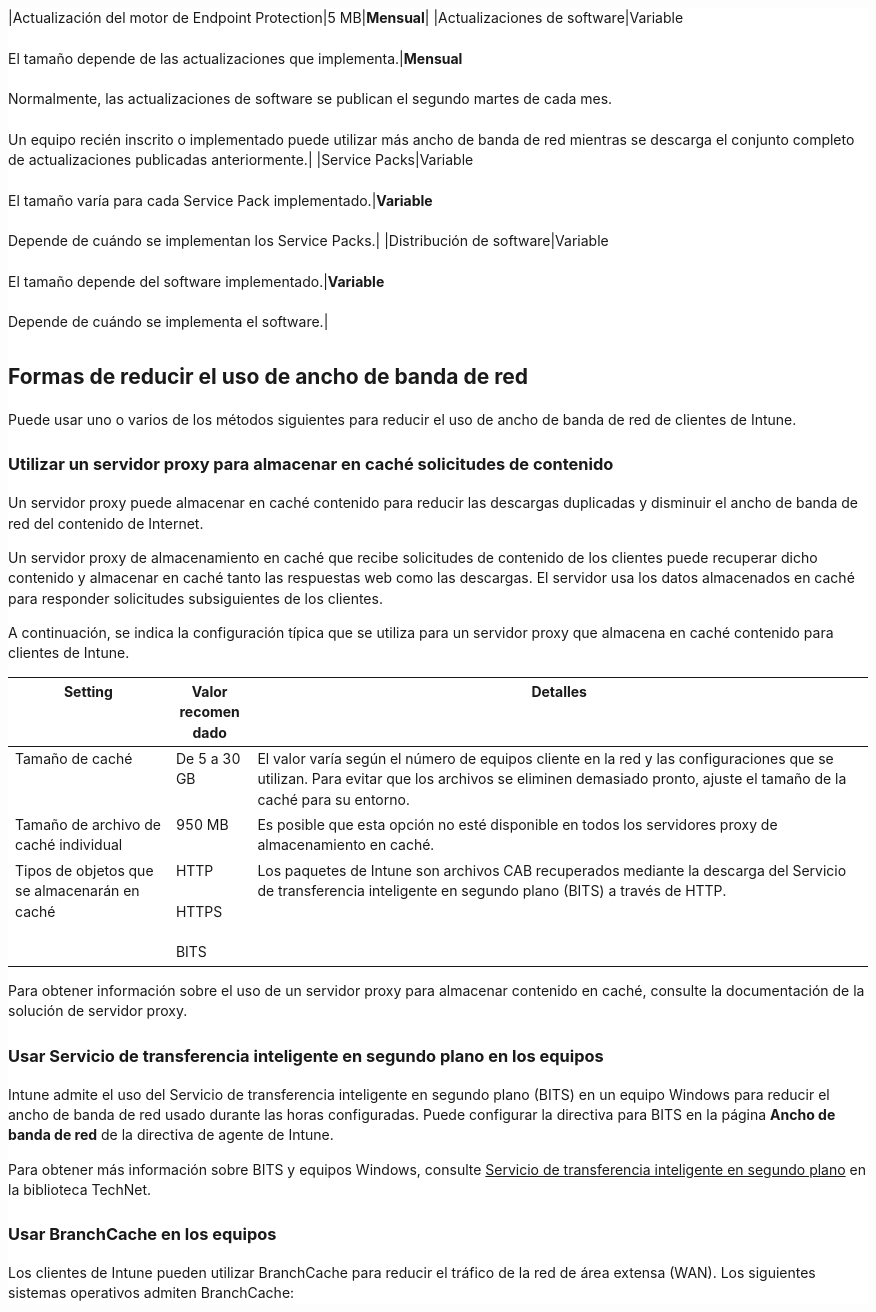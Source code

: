 |Actualización del motor de Endpoint Protection|5 MB|**Mensual**|
|Actualizaciones de software|Variable<br /><br />El tamaño depende de las actualizaciones que implementa.|**Mensual**<br /><br />Normalmente, las actualizaciones de software se publican el segundo martes de cada mes.<br /><br />Un equipo recién inscrito o implementado puede utilizar más ancho de banda de red mientras se descarga el conjunto completo de actualizaciones publicadas anteriormente.|
|Service Packs|Variable<br /><br />El tamaño varía para cada Service Pack implementado.|**Variable**<br /><br />Depende de cuándo se implementan los Service Packs.|
|Distribución de software|Variable<br /><br />El tamaño depende del software implementado.|**Variable**<br /><br />Depende de cuándo se implementa el software.|

## <a name="ways-to-reduce-network-bandwidth-use"></a>Formas de reducir el uso de ancho de banda de red
Puede usar uno o varios de los métodos siguientes para reducir el uso de ancho de banda de red de clientes de Intune.

### <a name="use-a-proxy-server-to-cache-content-requests"></a>Utilizar un servidor proxy para almacenar en caché solicitudes de contenido
Un servidor proxy puede almacenar en caché contenido para reducir las descargas duplicadas y disminuir el ancho de banda de red del contenido de Internet.

Un servidor proxy de almacenamiento en caché que recibe solicitudes de contenido de los clientes puede recuperar dicho contenido y almacenar en caché tanto las respuestas web como las descargas. El servidor usa los datos almacenados en caché para responder solicitudes subsiguientes de los clientes.

A continuación, se indica la configuración típica que se utiliza para un servidor proxy que almacena en caché contenido para clientes de Intune.


|          Setting           |           Valor recomendado           |                                                                                                  Detalles                                                                                                  |
|----------------------------|---------------------------------------|-----------------------------------------------------------------------------------------------------------------------------------------------------------------------------------------------------------|
|         Tamaño de caché         |             De 5 a 30 GB             | El valor varía según el número de equipos cliente en la red y las configuraciones que se utilizan. Para evitar que los archivos se eliminen demasiado pronto, ajuste el tamaño de la caché para su entorno. |
| Tamaño de archivo de caché individual |                950 MB                 |                                                                     Es posible que esta opción no esté disponible en todos los servidores proxy de almacenamiento en caché.                                                                     |
|   Tipos de objetos que se almacenarán en caché    | HTTP<br /><br />HTTPS<br /><br />BITS |                                               Los paquetes de Intune son archivos CAB recuperados mediante la descarga del Servicio de transferencia inteligente en segundo plano (BITS) a través de HTTP.                                               |

Para obtener información sobre el uso de un servidor proxy para almacenar contenido en caché, consulte la documentación de la solución de servidor proxy.

### <a name="use-background-intelligent-transfer-service-on-computers"></a>Usar Servicio de transferencia inteligente en segundo plano en los equipos
Intune admite el uso del Servicio de transferencia inteligente en segundo plano (BITS) en un equipo Windows para reducir el ancho de banda de red usado durante las horas configuradas. Puede configurar la directiva para BITS en la página **Ancho de banda de red** de la directiva de agente de Intune.

Para obtener más información sobre BITS y equipos Windows, consulte [Servicio de transferencia inteligente en segundo plano](http://technet.microsoft.com/library/bb968799.aspx) en la biblioteca TechNet.

### <a name="use-branchcache-on-computers"></a>Usar BranchCache en los equipos
Los clientes de Intune pueden utilizar BranchCache para reducir el tráfico de la red de área extensa (WAN). Los siguientes sistemas operativos admiten BranchCache:
